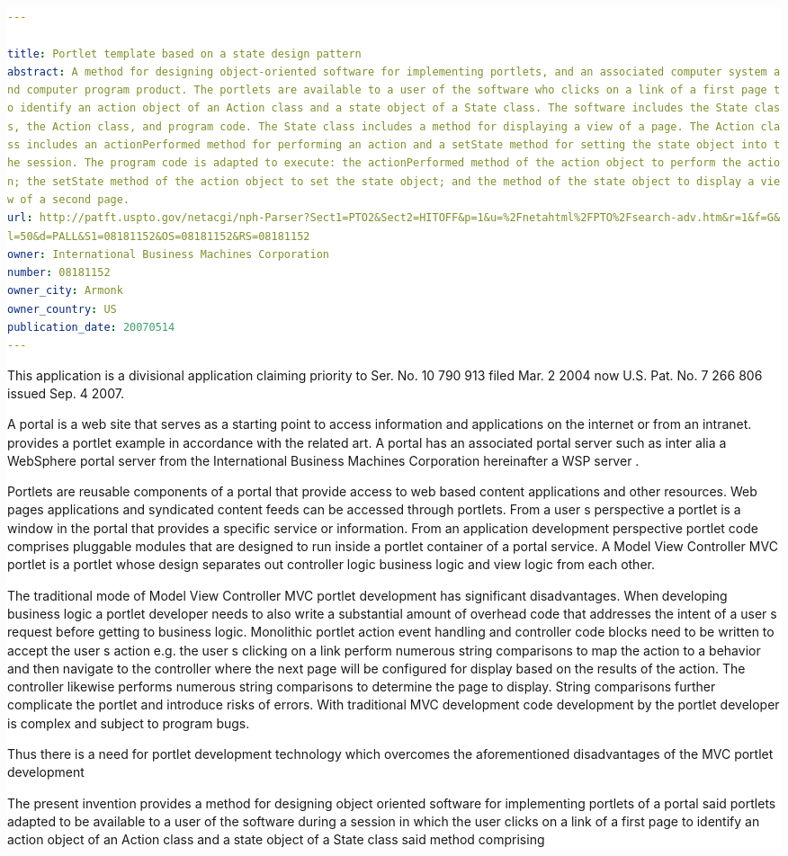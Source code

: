 ```yaml
---

title: Portlet template based on a state design pattern
abstract: A method for designing object-oriented software for implementing portlets, and an associated computer system and computer program product. The portlets are available to a user of the software who clicks on a link of a first page to identify an action object of an Action class and a state object of a State class. The software includes the State class, the Action class, and program code. The State class includes a method for displaying a view of a page. The Action class includes an actionPerformed method for performing an action and a setState method for setting the state object into the session. The program code is adapted to execute: the actionPerformed method of the action object to perform the action; the setState method of the action object to set the state object; and the method of the state object to display a view of a second page.
url: http://patft.uspto.gov/netacgi/nph-Parser?Sect1=PTO2&Sect2=HITOFF&p=1&u=%2Fnetahtml%2FPTO%2Fsearch-adv.htm&r=1&f=G&l=50&d=PALL&S1=08181152&OS=08181152&RS=08181152
owner: International Business Machines Corporation
number: 08181152
owner_city: Armonk
owner_country: US
publication_date: 20070514
---
```

This application is a divisional application claiming priority to Ser. No. 10 790 913 filed Mar. 2 2004 now U.S. Pat. No. 7 266 806 issued Sep. 4 2007.

A portal is a web site that serves as a starting point to access information and applications on the internet or from an intranet. provides a portlet example in accordance with the related art. A portal has an associated portal server such as inter alia a WebSphere portal server from the International Business Machines Corporation hereinafter a WSP server .

Portlets are reusable components of a portal that provide access to web based content applications and other resources. Web pages applications and syndicated content feeds can be accessed through portlets. From a user s perspective a portlet is a window in the portal that provides a specific service or information. From an application development perspective portlet code comprises pluggable modules that are designed to run inside a portlet container of a portal service. A Model View Controller MVC portlet is a portlet whose design separates out controller logic business logic and view logic from each other.

The traditional mode of Model View Controller MVC portlet development has significant disadvantages. When developing business logic a portlet developer needs to also write a substantial amount of overhead code that addresses the intent of a user s request before getting to business logic. Monolithic portlet action event handling and controller code blocks need to be written to accept the user s action e.g. the user s clicking on a link perform numerous string comparisons to map the action to a behavior and then navigate to the controller where the next page will be configured for display based on the results of the action. The controller likewise performs numerous string comparisons to determine the page to display. String comparisons further complicate the portlet and introduce risks of errors. With traditional MVC development code development by the portlet developer is complex and subject to program bugs.

Thus there is a need for portlet development technology which overcomes the aforementioned disadvantages of the MVC portlet development

The present invention provides a method for designing object oriented software for implementing portlets of a portal said portlets adapted to be available to a user of the software during a session in which the user clicks on a link of a first page to identify an action object of an Action class and a state object of a State class said method comprising 
